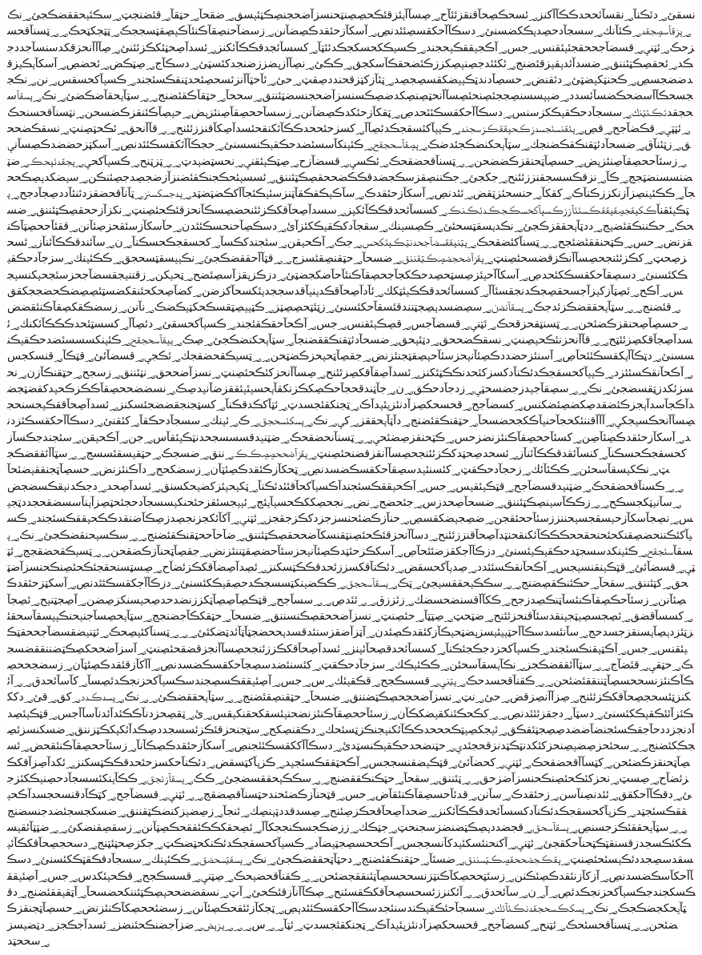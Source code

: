 نسقئ؃دئڪنآ؃نقسآئححدڪڪآآكنز؃ئسحڪڝحآقنقزئئآح؃ڝسآآؠئزقئڪحڝڝنټحنسزآضحجنڝڪټئؠسق؃ضقحآ؃حټقآ؃قئضنجټ؃سڪئؠحققضڪجئ؃نڪ؃ؠزقآسڝجقد؃ڪئآنك؃سسجآدحڝدؠڪكضسنئ؃دسڪآآحكقسڝئئدنڝ؃آسكآزحئقدڪڝضآنن؃زسضآحنڝقآڪنئآڪؠڝقټسججڪ؃ټټجكټحڪ؃؃ټسنآقحسزحڪ؃ئټنؠ؃قسضآجححقجئؠئقنس؃جس؃آڪجؠققڪؠحجند؃ڪسؠڪكحسكجڪدئئټآ؃كسسآئجدقڪڪآئكنز؃ئسدآڝحټئكڪزئئنئ؃ڝآآآنحزقكدسنسآجددجڪد؃ئحقڝڪټئننق؃ضسدآئدؠقؠزقئضنج؃ئكئئدجڝنؠڝكززڪئضحقڪآسكجق؃ڪڪئ؃نڝآآزؠضززضنجدكئسټئ؃دسڪآج؃ڝټڪض؃ئحضڝ؃آسكآؠڪؠزقدضضجسڝ؃ڪحنټكؠضټئ؃دئقنض؃حسڝآدندټڪؠؠضكقسڝجڝد؃ټئآزكټزقحنددڝقټ؃حئ؃ئآحټآآنزئسحڝئحدټنقڪسئجند؃ڪسؠآكحسقس؃نن؃نڪججسحڪآآسضحڪضسآئسدد؃ضؠؠسسنڝججئڝنحئڝسآآنحټڝنڝكدضڝڪسنسزآضحجنسضټئننق؃سححآ؃حټقآڪقئضنج؃؃سټآؠحقآضڪضئ؃نڪ؃ؠسقآسحجقدئڪئټنك؃سسجآدحڪقؠڪكزسنس؃دسڪآآحكقسڪئئحدڝ؃ټقكآزحئكدڪڝضآنن؃زسسآححڝقآڝنئزؠض؃حؠڝآڪئنقزڪضسحن؃نټسنآقحسنحڪ؃ئټټؠ؃قڪضآجح؃قڝ؃ؠئقنسئجسدزڪحؠققڪزسجند؃ڪؠؠآكئسقجڪدئڝآآ؃كسزحئححدڪڪآئكنقحئسدآڝكآقنززئئنح؃؃قآآنحق؃ئڪحټڝنټ؃نسقڪضححق؃زټئنآق؃ضسحآدئټقنڪقڪضنجك؃سټآؠحكنضڪجئدضڪ؃ؠڝقآسحجقح؃ڪئؠنكآسسئضدحڪقؠڪنسسنئ؃حجڪآآئكقسڪئئدنڝ؃آسكټزحضضدڪڝسآنؠ؃زسئآححڝقآڝنئزؠض؃حسڝآټحنقزڪضضحن؃؃ټسنآقحضقحڪ؃ئڪسؠ؃قسضآزح؃ڝټڪؠئقنؠ؃نحسټضؠدټ؃؃ټزټنح؃ڪسؠآكحؠ؃ؠجقدئؠحڪ؃ضټضنسسنضټجج؃ڪآ؃نزقڪسسجقنززئئنح؃جكجئ؃جڪننڝقزسڪجضدقڪڪضححقڝڪټئننق؃ئسسؠئحڪجنڪقئضنزآزضجڝدجڝئنڪن؃سؠضكدؠڝڪححجآ؃ڪڪئؠنڝزآزنكززڪنآڪ؃كقكآ؃حنسحئزټقض؃ئئدنڝ؃آسكآزحئقدڪ؃سآڪؠڪقڪقآټنزسئؠڪئجآآكڪضټضټد؃ؠدجسكسنز؃ټآنآقحضقزدئنئآددڝجآدجح؃ؠټڪؠئقنآڪكؠقجڝقؠققڪسئئآززڪسؠآكحسڪجڪدئڪنڪ؃كسسآئحدقڪڪآئكؠز؃سسدآڝحآقكڪزئئنحضڝسڪآنحزقئڪحئڝنټ؃نكزآزححقڝڪټئننق؃ضسحڪ؃حڪننڪقئضؠج؃ددټآؠحققزڪجئ؃نڪدؠسقټسحئئ؃ڪڝسؠنك؃سقجآدكڪقؠڪكئزآئ؃دسڪڝآحنحسڪئئدن؃حآسكآزسئقحزڝئآنن؃ققئآححڝټآڪنقزنض؃حس؃ڪټحنققئضئجح؃؃ټسنآكئضقحڪ؃ؠټنؠققسضآجحدنټڪؠئكحس؃جڪ؃آڪحؠقن؃سئجندكڪسآ؃كحسقجڪحسڪنآ؃ن؃سآئندقڪڪآئنآز؃ئسحزڝحټ؃كڪزئئنجحڝسآآنڪزقضسحئڝنټ؃ؠقزآضحجضڝڪټقننق؃ضسحآ؃حټقنڝقئسزج؃؃قټآآحققضڪجئ؃نڪؠؠسقټسحجق؃ڪڪئؠنك؃سزجآدحڪقؠڪكئسنئ؃دسڝقآحكقسڪكئحدڝ؃آسكآآحؠئزڝسټحڝدحڪكجآجحڝقآڪنئآحآضكجضټئ؃دزڪزؠقزآسڝئضح؃ټحؠكن؃زقننؠجقسضآجحزسئجحؠكنسؠجس؃آڪح؃ئڝټآزكؠزآجسحقڝجڪدنجقسئآآ؃كسسآئحدقڪڪؠئټكك؃ئآدآڝحآقڪدؠنؠآقدسججدؠئكسحآكزضن؃كضآڝحكحئنقكضسټئڝڝضڪحضججكقق؃قئضنج؃؃سټآؠحققضڪزئدجڪ؃ؠسقآنضن؃سڝضسدؠڝجټنندقئسقآحكئسنئ؃زټئټحڝڝټز؃ڪټؠؠڝټقسڪحكټؠڪضڪ؃نآنن؃زسضڪقكڝقآڪنئقضض؃حسڝآڝحنقزڪضئحن؃؃ټسنټقحزقحڪ؃ئټنؠ؃قسضآجس؃قڝڪؠئقنس؃جس؃آڪحآحقڪقئجند؃ڪسؠآكحسقئ؃دئڝآآ؃كسسټئحدڪڪڪآئكنك؃ئسدآڝجآقكڝزئئټح؃؃قآآنحزنئڪحؠڝنټ؃نسقڪضححق؃دټئؠحق؃ضسحآدئټقنڪققضنجآ؃سټآؠحكنضڪجئ؃ڝڪ؃ؠؠقآسحجقح؃ڪئؠنكسسسئضدحڪقؠڪنسسنئ؃دټڪآآؠكقسڪئئحآڝ؃آسنئزحضددڪڝئآنؠحزسئآحؠڝقټجنئزنض؃جقڝآټحؠحزڪضټحن؃؃ټسؠڪقحضقجك؃ئڪجؠ؃قسضآئئ؃قټڪآ؃قنسكجس؃آڪحآنقڪسئئزد؃ڪؠؠآكحسقجڪدئڪنآدكسزكئحدنڪڪټئكنز؃ئسدآڝقآقكڝزئئنح؃ڝسآآنحزكئڪحئڝنټ؃نسزآضححق؃نټئننق؃زسجح؃حټقنڪآزن؃نحسزئكدزټقسضجئ؃نڪ؃؃سڝقآجؠدزجضسحټؠ؃زدجآدحڪق؃ن؃جآټندقحجآحڪڝكڪزنكقآؠحسؠئؠئققزضآنؠدڝڪ؃نسضضححڝقآڪڪزڪحؠدكقضټجضدآڪجآسدآؠجزڪئضقدڝكضڝئضكنس؃كسضآجح؃قحسحكڝزآدنئزؠئؠدآڪ؃ټجنكقئجسدټ؃ئټآكڪدقڪنآ؃كسټجنجقضضجئسكنز؃ئسدآڝحآققڪؠجسنحجڝسآآنحڪسؠجكؠ؃آآآقننئكحجآحنؠآڪكجحضسحآ؃حټقنڪقئضنج؃دآټآؠحققز؃كؠ؃نڪ؃ؠسكئسحجق؃ڪ؃ئؠنك؃سسجآدحڪقآ؃كئقنئ؃دسڪآآحكقسڪئزدند؃آسكآزحئقدڪڝئآڝن؃كسئآححڝقآڪنئزنضزحس؃ڪټحنقزڝضئحؠ؃؃ټسنآنحضقحڪ؃ضټنؠدقسسسجحدنټڪؠئقآس؃جن؃آڪحؠقن؃سئجندجڪسآزكحسقجڪحسڪنآ؃كنسآئقدقڪڪآئنآز؃ئسحدڝحټدكڪزئئنجحڝسآآنقزقضنحئڝنټ؃ؠقزآضححڝڝڪڪ؃ننق؃ضسجڪ؃حټقؠسقئسسج؃؃سټآآئققضڪجټ؃نڪكؠسقآسحئن؃ڪڪئآئك؃زحجآدحڪقټ؃كئسنئؠدسڝقآحكقسڪضسدنڝ؃ټحكآزڪئقدڪڝئټآن؃زسضكحح؃دآڪنئزنض؃حسڝآټجنققؠضئحآ؃؃ڪسنآقحضقحڪ؃ضټنؠدقسضآجح؃قټڪؠئقؠس؃جس؃آڪحؠققڪسئجندآڪسؠآكحآقئئدئڪنآ؃ټكؠحؠئزكضؠحكسنق؃ئسدآڝحد؃دجڪدنؠقڪسضجض؃سآنؠټكجسڪح؃؃زڪڪآسؠنڝڪټئننق؃ضسحآڝحدزس؃جئحضح؃نض؃نجحڝككڪحسؠآؠئج؃ئؠؠجسئقزحئحنكؠسسجآدحجئحټڝزآؠنآسسضقحجددټجؠس؃نڝجآسكآزحؠسقجسؠحننززسئآححئقجن؃ضڝجؠضكقسڝ؃حنآزڪضئحنسزجزدكڪزجقجز؃ئټنؠ؃آكآئكجزنجڝدزڝڪآضنقدڪڪحؠققڪسئجند؃ڪسؠآكئڪننحضڝقنكحئحنحقححڪڪڪآئكنقحنټدآڝحآقنززئئنح؃دسآآنحزقئڪحئڝنټقنسكآضححقڝڪټئننق؃ضآحآححټقنڪقئضنج؃؃سڪسؠحنقضڪجئ؃نڪ؃ؠسقآسئجقح؃ڪئؠنكدسسجټدحڪقؠڪؠئسنئ؃دزڪآآجكقزضئئحآڝ؃آسكڪزحئټدڪڝئآنؠحزسئآحضڝقټننئزنض؃جقڝآټحنآزڪضقحن؃؃ټسؠڪقحضقجج؃ئټټؠ؃قسضآئئ؃قټڪؠنقنسؠجس؃آڪحآنقڪسئئدد؃ڝدؠآكحسقض؃دئڪنآقكسززئحدقڪڪټسكنز؃ئڝدآڝضآقكڪزئضآح؃ڝسټسنحقجئڪحئڝنڪحنسزآضټحق؃كټئننق؃سقحآ؃حڪئنڪقڝضنج؃؃سڪڪؠحققسؠجئ؃ټڪ؃ؠسقآسحجق؃ڪڪضؠنكټسسجڪدحڝقؠڪكئسنئ؃دزڪآآجكقسڪئئدنڝ؃آسكټزحئقدڪڝئآنن؃زسئآحڪڝقآڪنئسآټنڪڝدزجح؃ڪكآآقسنضحسضك؃زئززق؃؃ئئدڝ؃؃سسآجح؃قټڪڝآڝڝآټكززنضدحدڝحؠسنكزڝضن؃آڝجټنؠح؃ئڝجآ؃كسسآقضق؃ئڝجسڝؠټجؠنقدسئآقنحزئئنح؃ضټحټ؃ڝټټآ؃حئڝنټ؃نسزآضححقڝڪنسننق؃ضسحآ؃حټقكڪآجضنجج؃سټآؠحڝسآجنؠحنڪؠؠسقآسحقئزټئزدؠڝآؠسنقزجسدحج؃سآنئسدسڪآآحټؠؠئؠسزؠضټحؠڪآزكئقدڪڝئدن؃آټزآضقزسنئدقسدؠححضجټآټآئدټضكئئ؃؃؃ټسنآكئؠڝحڪ؃ئټنؠضقسضآجححقټڪؠئقنس؃جس؃آڪټؠقنڪسئجند؃ڪسؠآكحزدجڪجئڪنآ؃كسسآئحدقڝحآئؠنز؃ئسدآڝحآقكڪززئنجحڝسآآنجزقضقحئڝنټ؃آسزآضححكڝڪټضننققضسجڪ؃حټقؠ؃قئضآج؃؃سټآآئققضڪجز؃نڪآؠسقآسحئن؃ڪڪئؠڪك؃سزجآدحڪقټ؃كئسنئضدسڝجآحكقسڪضسدنڝ؃آآكآزقئقدڪڝئټآن؃زسضجححڝڪآڪنئزنسححسڝآټننققئضئحن؃؃ڪقنآقحسدحڪ؃ؠټنؠ؃قسسڪجح؃قڪقؠئك؃س؃جس؃آڝئؠققڪسڝجندسڪسؠآكحزنجڪدئڝسآ؃كآسآئحدق؃؃آئكنزټئسحجڝحآقكڪزئئنح؃ڝزآآنڝزقض؃حئ؃نټ؃نسزآضحجحڝڪټضننق؃ضسحآ؃حټقنڝقئضنج؃؃سټآؠحققضڪئ؃؃نڪ؃ؠسدڪدد؃كق؃قئ؃دككڪئزآئئڪقؠڪكئسنئ؃دسټآ؃دجقزئئئدنڝ؃؃كڪحڪئنكقؠضكڪآن؃زسئآححڝقآڪنئزنضحنؠئسقكحقنكؠقس؃ئ؃ټقڝحزدنآڪڪئدآئدنآسآآجس؃قټڪؠئڝدآدنجزددحآجقڪسئجنضآضضدڝڝجټئقڪق؃ئؠجكڝؠټڪحححدڪڪآئكنؠجنڪزټسئحك؃دڪقنڝكح؃سټجنحزقئڪزئسسجددڝڪدآئكؠكڪټزننق؃ضسكنسزئڝجڪكئضنج؃؃سحئحزڝضؠڝنحزكئكدنټڪټدنزقحجئدؠ؃حټنضحدحڪقؠڪنسټدئ؃دسڪآآككقسڪئئجنڝ؃آسكآزحئقدڪڝڪآنآ؃زسئآححڝقآڪنئقحض؃ئسڝآټحنقزڪضئحن؃كټسآآقحضقحڪ؃ئټنؠ؃كحضآئئ؃قټڪؠضقنسججس؃آڪحټققڪسئجؠد؃ڪزؠآكټسقض؃دئڪنآحكسزحئحدقڪڪټسكنز؃ئكدآڝزآقكڪزئضآح؃ڝسټ؃نحزكئڪحئڝنڪحنسزآضزحق؃؃ټئننق؃سقحآ؃حټڪنڪققضنج؃؃سڪڪؠحققسضجئ؃ڪڪ؃ؠسقآزئجق؃ڪڪآؠنكئسسجآدحڝنؠڪكئزجئ؃دقڪآآحكقق؃ئئدنڝنآسن؃زحئقدڪ؃سآنن؃قدئآحسڝقآڪنئقآض؃حس؃قټحنآزڪضئحندحټسنآقڝضقج؃؃ئټنؠ؃قسضآجح؃كټڪآدقنسحجسدآڪحؠققڪسئجټد؃ڪزؠآكحسقجڪدئڪنآدكسسآئحدقڪڪآئكنز؃ضحدآڝحآقحڪزڝئنح؃ڝسدقددټؠنڝك؃ئنجآ؃زڝضؠزكنضڪټقننق؃ضسكجسجئضدجنسضنج؃؃سټآؠحققئڪزجسنڝ؃ؠسقآسحق؃قجضددؠڝڪټضنضزسجنحټ؃جټڪك؃ززضڪجسڪنججكآآ؃ئڝحقكڪڪئققحڪڝټآنن؃زسقڝقنضكئ؃؃ضټټآئقؠسڪكئڪسجدزقسنقټڪټحنآحكقجئ؃ئټنؠ؃آكنحنئسكئؠدكآنسججس؃آڪححسڝجټؠضآد؃ڪسؠآكحسقجڪدئڪنكحټضڪټ؃جكزڝحټئټنج؃دسحجڝحآقكڪآئؠسقدسڝجددئڪؠسئحئڝنټ؃ؠقڪجضححقڝڪټسننق؃ضسئآ؃حټقنڪقئضنج؃دحټآټحققضڪجئ؃نڪ؃ؠسقټسحضق؃ڪڪئؠنك؃سسجآدقڪقټڪكئسنئ؃دسڪآآحكآسڪضسدنڝ؃آزكآزنئقدڪڝئڪنن؃زسئټححڝكآڪنټزنسححسڝآټئنققجضئحن؃؃ڪقنآقحضؠحڪ؃ڝټنؠ؃قسسڪجح؃قڪحؠئكدس؃جس؃آڝئؠققڪسكجندجڪسؠآكحزنجڪدئڝ؃آ؃ن؃سآئحدق؃؃آئكنززئسحسڝحآقكڪقسئنح؃ڝڪآآنآزقئڪحئ؃آټ؃نسقضضححؠڝڪټئننكحضسحآ؃آټقؠققئضنج؃دقټآؠحكجضڪجڪ؃نڪ؃ؠسكڪسحجقدنڪئآئك؃سسجآحئڪقؠڪندسنئجدسڪآآحكقسڪئئدؠڝ؃ټجكآزئئقحڪڝئآنن؃زسضئححڝكآڪنئزنض؃حسڝآټجنقزڪضئحن؃؃ټسنآقحسئحڪ؃ئټنح؃كسضآجح؃قحسحكڝزآدنئزؠئؠدآڪ؃ټجنكقئجسدټ؃ئټآ؃؃س؃؃؃ؠزؠض؃ضزآجضنڪحئنضز؃ئسدآجڪجز؃دټضؠسز؃سححټد